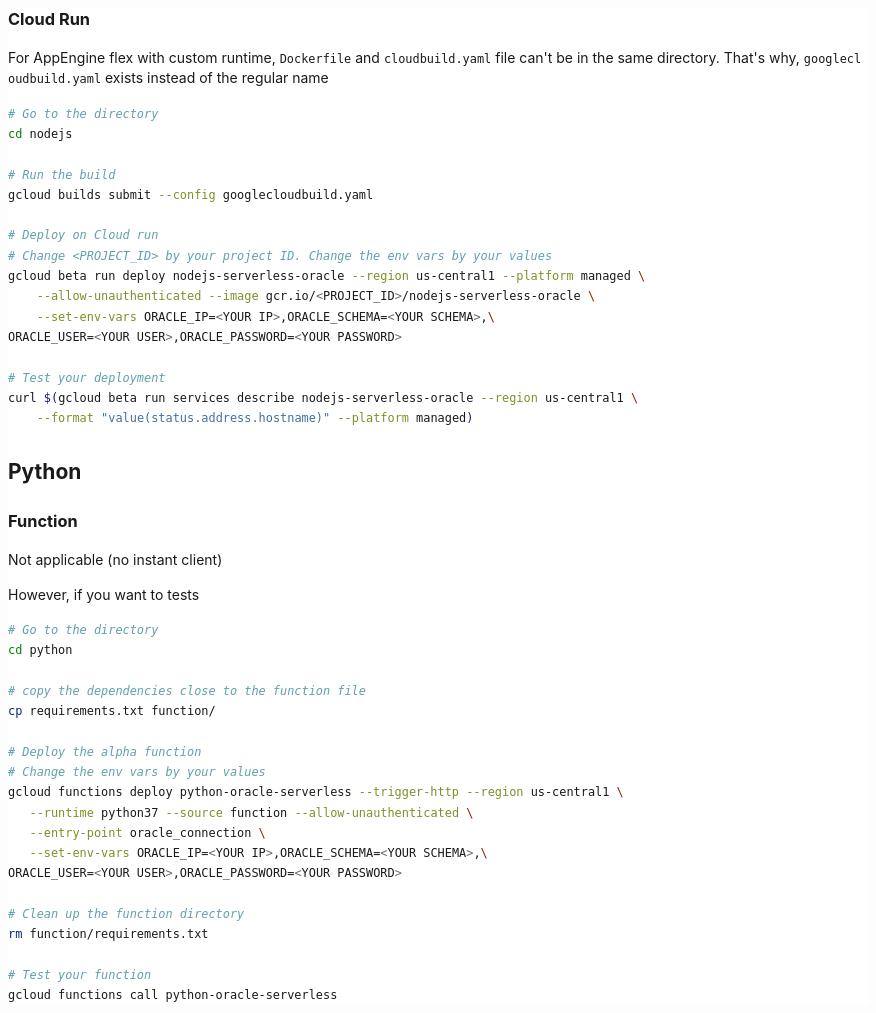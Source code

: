### Cloud Run
For AppEngine flex with custom runtime, `Dockerfile` and `cloudbuild.yaml` file can't be in the same directory.
That's why, `googlecloudbuild.yaml` exists instead of the regular name

```bash
# Go to the directory
cd nodejs

# Run the build
gcloud builds submit --config googlecloudbuild.yaml

# Deploy on Cloud run 
# Change <PROJECT_ID> by your project ID. Change the env vars by your values
gcloud beta run deploy nodejs-serverless-oracle --region us-central1 --platform managed \
    --allow-unauthenticated --image gcr.io/<PROJECT_ID>/nodejs-serverless-oracle \
    --set-env-vars ORACLE_IP=<YOUR IP>,ORACLE_SCHEMA=<YOUR SCHEMA>,\
ORACLE_USER=<YOUR USER>,ORACLE_PASSWORD=<YOUR PASSWORD>

# Test your deployment
curl $(gcloud beta run services describe nodejs-serverless-oracle --region us-central1 \
    --format "value(status.address.hostname)" --platform managed)
```

## Python
### Function
Not applicable (no instant client)

However, if you want to tests

```bash
# Go to the directory
cd python

# copy the dependencies close to the function file
cp requirements.txt function/

# Deploy the alpha function
# Change the env vars by your values
gcloud functions deploy python-oracle-serverless --trigger-http --region us-central1 \
   --runtime python37 --source function --allow-unauthenticated \
   --entry-point oracle_connection \
   --set-env-vars ORACLE_IP=<YOUR IP>,ORACLE_SCHEMA=<YOUR SCHEMA>,\
ORACLE_USER=<YOUR USER>,ORACLE_PASSWORD=<YOUR PASSWORD>

# Clean up the function directory
rm function/requirements.txt

# Test your function 
gcloud functions call python-oracle-serverless
```
